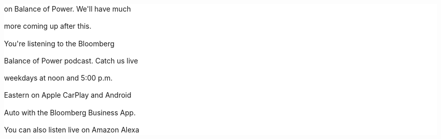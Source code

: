 
on
 Balance
 of
 Power.
 We'll
 have
 much


more
 coming
 up
 after
 this.

You're
 listening
 to
 the
 Bloomberg


Balance
 of
 Power
 podcast.
 Catch
 us
 live


weekdays
 at
 noon
 and
 5:00
 p.m.


Eastern
 on
 Apple
 CarPlay
 and
 Android


Auto
 with
 the
 Bloomberg
 Business
 App.


You
 can
 also
 listen
 live
 on
 Amazon
 Alexa
